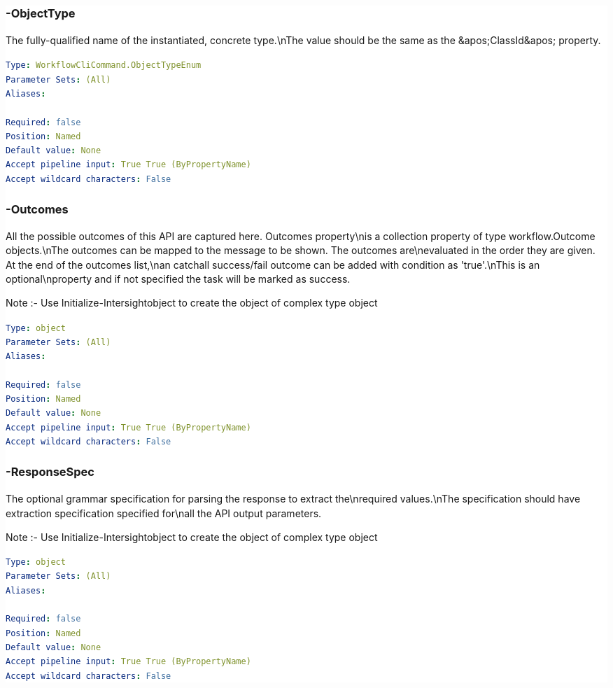 ### -ObjectType
The fully-qualified name of the instantiated, concrete type.\nThe value should be the same as the &amp;apos;ClassId&amp;apos; property.

```yaml
Type: WorkflowCliCommand.ObjectTypeEnum
Parameter Sets: (All)
Aliases:

Required: false
Position: Named
Default value: None
Accept pipeline input: True True (ByPropertyName)
Accept wildcard characters: False
```

### -Outcomes
All the possible outcomes of this API are captured here. Outcomes property\nis a collection property of type workflow.Outcome objects.\nThe outcomes can be mapped to the message to be shown. The outcomes are\nevaluated in the order they are given. At the end of the outcomes list,\nan catchall success/fail outcome can be added with condition as &apos;true&apos;.\nThis is an optional\nproperty and if not specified the task will be marked as success.

Note :- Use Initialize-Intersightobject to create the object of complex type object

```yaml
Type: object
Parameter Sets: (All)
Aliases:

Required: false
Position: Named
Default value: None
Accept pipeline input: True True (ByPropertyName)
Accept wildcard characters: False
```

### -ResponseSpec
The optional grammar specification for parsing the response to extract the\nrequired values.\nThe specification should have extraction specification specified for\nall the API output parameters.

Note :- Use Initialize-Intersightobject to create the object of complex type object

```yaml
Type: object
Parameter Sets: (All)
Aliases:

Required: false
Position: Named
Default value: None
Accept pipeline input: True True (ByPropertyName)
Accept wildcard characters: False
```
